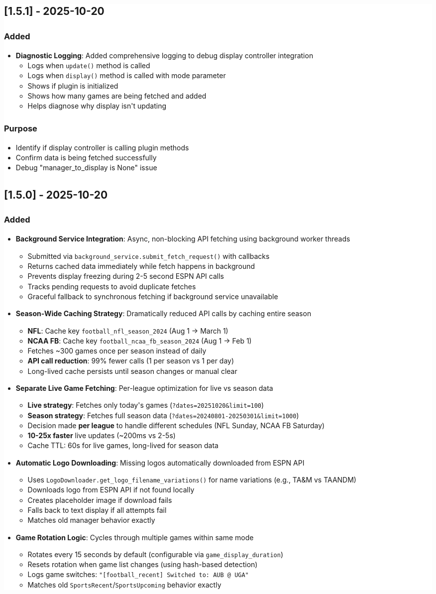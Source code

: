 ## [1.5.1] - 2025-10-20

### Added
- **Diagnostic Logging**: Added comprehensive logging to debug display controller integration
  - Logs when `update()` method is called
  - Logs when `display()` method is called with mode parameter
  - Shows if plugin is initialized
  - Shows how many games are being fetched and added
  - Helps diagnose why display isn't updating

### Purpose
- Identify if display controller is calling plugin methods
- Confirm data is being fetched successfully
- Debug "manager_to_display is None" issue

## [1.5.0] - 2025-10-20

### Added
- **Background Service Integration**: Async, non-blocking API fetching using background worker threads
  - Submitted via `background_service.submit_fetch_request()` with callbacks
  - Returns cached data immediately while fetch happens in background
  - Prevents display freezing during 2-5 second ESPN API calls
  - Tracks pending requests to avoid duplicate fetches
  - Graceful fallback to synchronous fetching if background service unavailable

- **Season-Wide Caching Strategy**: Dramatically reduced API calls by caching entire season
  - **NFL**: Cache key `football_nfl_season_2024` (Aug 1 → March 1) 
  - **NCAA FB**: Cache key `football_ncaa_fb_season_2024` (Aug 1 → Feb 1)
  - Fetches ~300 games once per season instead of daily
  - **API call reduction**: 99% fewer calls (1 per season vs 1 per day)
  - Long-lived cache persists until season changes or manual clear

- **Separate Live Game Fetching**: Per-league optimization for live vs season data
  - **Live strategy**: Fetches only today's games (`?dates=20251020&limit=100`)
  - **Season strategy**: Fetches full season data (`?dates=20240801-20250301&limit=1000`)
  - Decision made **per league** to handle different schedules (NFL Sunday, NCAA FB Saturday)
  - **10-25x faster** live updates (~200ms vs 2-5s)
  - Cache TTL: 60s for live games, long-lived for season data

- **Automatic Logo Downloading**: Missing logos automatically downloaded from ESPN API
  - Uses `LogoDownloader.get_logo_filename_variations()` for name variations (e.g., TA&M vs TAANDM)
  - Downloads logo from ESPN API if not found locally
  - Creates placeholder image if download fails
  - Falls back to text display if all attempts fail
  - Matches old manager behavior exactly

- **Game Rotation Logic**: Cycles through multiple games within same mode
  - Rotates every 15 seconds by default (configurable via `game_display_duration`)
  - Resets rotation when game list changes (using hash-based detection)
  - Logs game switches: `"[football_recent] Switched to: AUB @ UGA"`
  - Matches old `SportsRecent`/`SportsUpcoming` behavior exactly
